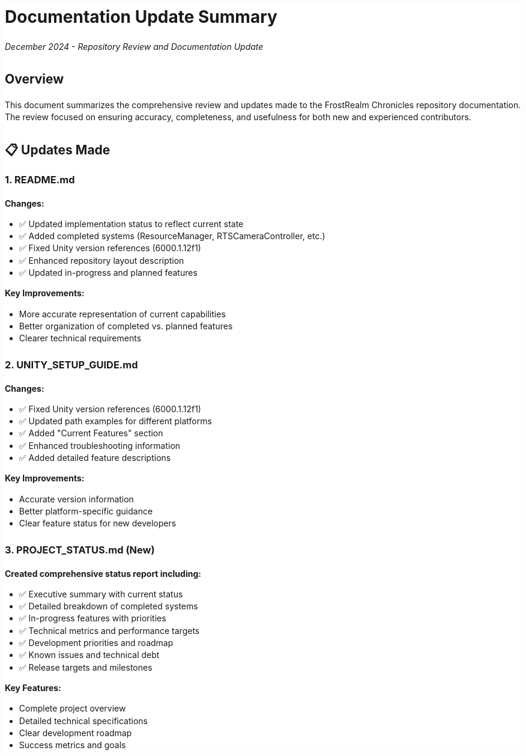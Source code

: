 # Documentation Update Summary

*December 2024 - Repository Review and Documentation Update*

## Overview

This document summarizes the comprehensive review and updates made to the FrostRealm Chronicles repository documentation. The review focused on ensuring accuracy, completeness, and usefulness for both new and experienced contributors.

## 📋 Updates Made

### 1. README.md
**Changes:**
- ✅ Updated implementation status to reflect current state
- ✅ Added completed systems (ResourceManager, RTSCameraController, etc.)
- ✅ Fixed Unity version references (6000.1.12f1)
- ✅ Enhanced repository layout description
- ✅ Updated in-progress and planned features

**Key Improvements:**
- More accurate representation of current capabilities
- Better organization of completed vs. planned features
- Clearer technical requirements

### 2. UNITY_SETUP_GUIDE.md
**Changes:**
- ✅ Fixed Unity version references (6000.1.12f1)
- ✅ Updated path examples for different platforms
- ✅ Added "Current Features" section
- ✅ Enhanced troubleshooting information
- ✅ Added detailed feature descriptions

**Key Improvements:**
- Accurate version information
- Better platform-specific guidance
- Clear feature status for new developers

### 3. PROJECT_STATUS.md (New)
**Created comprehensive status report including:**
- ✅ Executive summary with current status
- ✅ Detailed breakdown of completed systems
- ✅ In-progress features with priorities
- ✅ Technical metrics and performance targets
- ✅ Development priorities and roadmap
- ✅ Known issues and technical debt
- ✅ Release targets and milestones

**Key Features:**
- Complete project overview
- Detailed technical specifications
- Clear development roadmap
- Success metrics and goals
